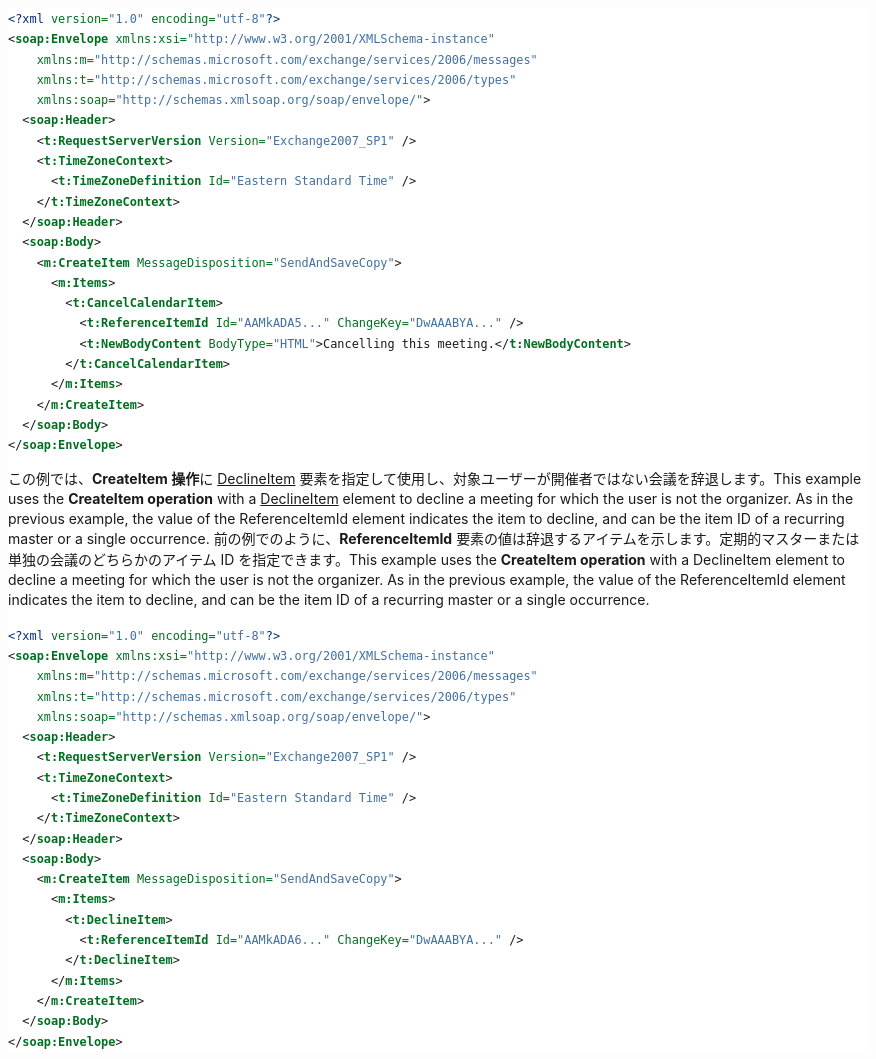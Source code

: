 ```XML
<?xml version="1.0" encoding="utf-8"?>
<soap:Envelope xmlns:xsi="http://www.w3.org/2001/XMLSchema-instance" 
    xmlns:m="http://schemas.microsoft.com/exchange/services/2006/messages" 
    xmlns:t="http://schemas.microsoft.com/exchange/services/2006/types" 
    xmlns:soap="http://schemas.xmlsoap.org/soap/envelope/">
  <soap:Header>
    <t:RequestServerVersion Version="Exchange2007_SP1" />
    <t:TimeZoneContext>
      <t:TimeZoneDefinition Id="Eastern Standard Time" />
    </t:TimeZoneContext>
  </soap:Header>
  <soap:Body>
    <m:CreateItem MessageDisposition="SendAndSaveCopy">
      <m:Items>
        <t:CancelCalendarItem>
          <t:ReferenceItemId Id="AAMkADA5..." ChangeKey="DwAAABYA..." />
          <t:NewBodyContent BodyType="HTML">Cancelling this meeting.</t:NewBodyContent>
        </t:CancelCalendarItem>
      </m:Items>
    </m:CreateItem>
  </soap:Body>
</soap:Envelope>
```

<span data-ttu-id="7be7f-132">この例では、**CreateItem 操作**に [DeclineItem](http://msdn.microsoft.com/library/2d8d2389-924e-4d03-a324-35d56cf0d6b1%28Office.15%29.aspx) 要素を指定して使用し、対象ユーザーが開催者ではない会議を辞退します。</span><span class="sxs-lookup"><span data-stu-id="7be7f-132">This example uses the **CreateItem operation** with a [DeclineItem](http://msdn.microsoft.com/library/2d8d2389-924e-4d03-a324-35d56cf0d6b1%28Office.15%29.aspx) element to decline a meeting for which the user is not the organizer. As in the previous example, the value of the ReferenceItemId element indicates the item to decline, and can be the item ID of a recurring master or a single occurrence.</span></span> <span data-ttu-id="7be7f-133">前の例でのように、**ReferenceItemId** 要素の値は辞退するアイテムを示します。定期的マスターまたは単独の会議のどちらかのアイテム ID を指定できます。</span><span class="sxs-lookup"><span data-stu-id="7be7f-133">This example uses the **CreateItem operation** with a DeclineItem element to decline a meeting for which the user is not the organizer. As in the previous example, the value of the ReferenceItemId element indicates the item to decline, and can be the item ID of a recurring master or a single occurrence.</span></span> 
  
```XML
<?xml version="1.0" encoding="utf-8"?>
<soap:Envelope xmlns:xsi="http://www.w3.org/2001/XMLSchema-instance" 
    xmlns:m="http://schemas.microsoft.com/exchange/services/2006/messages" 
    xmlns:t="http://schemas.microsoft.com/exchange/services/2006/types" 
    xmlns:soap="http://schemas.xmlsoap.org/soap/envelope/">
  <soap:Header>
    <t:RequestServerVersion Version="Exchange2007_SP1" />
    <t:TimeZoneContext>
      <t:TimeZoneDefinition Id="Eastern Standard Time" />
    </t:TimeZoneContext>
  </soap:Header>
  <soap:Body>
    <m:CreateItem MessageDisposition="SendAndSaveCopy">
      <m:Items>
        <t:DeclineItem>
          <t:ReferenceItemId Id="AAMkADA6..." ChangeKey="DwAAABYA..." />
        </t:DeclineItem>
      </m:Items>
    </m:CreateItem>
  </soap:Body>
</soap:Envelope>
```

